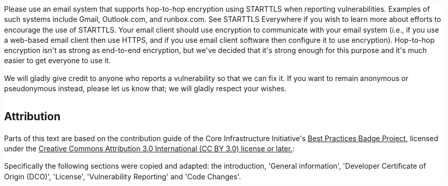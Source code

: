 Please use an email system that supports hop-to-hop encryption using STARTTLS
when reporting vulnerabilities. Examples of such systems include Gmail,
Outlook.com, and runbox.com. See STARTTLS Everywhere if you wish to learn more
about efforts to encourage the use of STARTTLS. Your email client should use
encryption to communicate with your email system (i.e., if you use a web-based
email client then use HTTPS, and if you use email client software then configure
it to use encryption). Hop-to-hop encryption isn't as strong as end-to-end
encryption, but we've decided that it's strong enough for this purpose and it's
much easier to get everyone to use it.

We will gladly give credit to anyone who reports a vulnerability so that we can
fix it. If you want to remain anonymous or pseudonymous instead, please let us
know that; we will gladly respect your wishes.

## Attribution

Parts of this text are based on the contribution guide of the Core
Infrastructure Initiative's
[Best Practices Badge
Project](https://github.com/coreinfrastructure/best-practices-badge/blob/master/CONTRIBUTING.md),
licensed under the [Creative Commons Attribution 3.0 International (CC BY 3.0)
license or later.](https://creativecommons.org/licenses/by/3.0/):

Specifically the following sections were copied and adapted: the introduction,
'General information', 'Developer Certificate of Origin (DCO)', 'License',
'Vulnerability Reporting' and 'Code Changes'.
